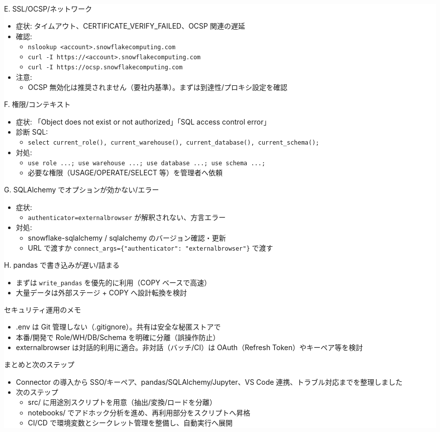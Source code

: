 E. SSL/OCSP/ネットワーク

- 症状: タイムアウト、CERTIFICATE_VERIFY_FAILED、OCSP 関連の遅延
- 確認:
  - `nslookup <account>.snowflakecomputing.com`
  - `curl -I https://<account>.snowflakecomputing.com`
  - `curl -I https://ocsp.snowflakecomputing.com`
- 注意:
  - OCSP 無効化は推奨されません（要社内基準）。まずは到達性/プロキシ設定を確認

F. 権限/コンテキスト

- 症状: 「Object does not exist or not authorized」「SQL access control error」
- 診断 SQL:
  - `select current_role(), current_warehouse(), current_database(), current_schema();`
- 対処:
  - `use role ...; use warehouse ...; use database ...; use schema ...;`
  - 必要な権限（USAGE/OPERATE/SELECT 等）を管理者へ依頼

G. SQLAlchemy でオプションが効かない/エラー

- 症状:
  - `authenticator=externalbrowser` が解釈されない、方言エラー
- 対処:
  - snowflake-sqlalchemy / sqlalchemy のバージョン確認・更新
  - URL で渡すか `connect_args={"authenticator": "externalbrowser"}` で渡す

H. pandas で書き込みが遅い/詰まる

- まずは `write_pandas` を優先的に利用（COPY ベースで高速）
- 大量データは外部ステージ + COPY へ設計転換を検討

セキュリティ運用のメモ

- .env は Git 管理しない（.gitignore）。共有は安全な秘匿ストアで
- 本番/開発で Role/WH/DB/Schema を明確に分離（誤操作防止）
- externalbrowser は対話的利用に適合。非対話（バッチ/CI）は OAuth（Refresh Token）やキーペア等を検討

まとめと次のステップ

- Connector の導入から SSO/キーペア、pandas/SQLAlchemy/Jupyter、VS Code 連携、トラブル対応までを整理しました
- 次のステップ
  - src/ に用途別スクリプトを用意（抽出/変換/ロードを分離）
  - notebooks/ でアドホック分析を進め、再利用部分をスクリプトへ昇格
  - CI/CD で環境変数とシークレット管理を整備し、自動実行へ展開